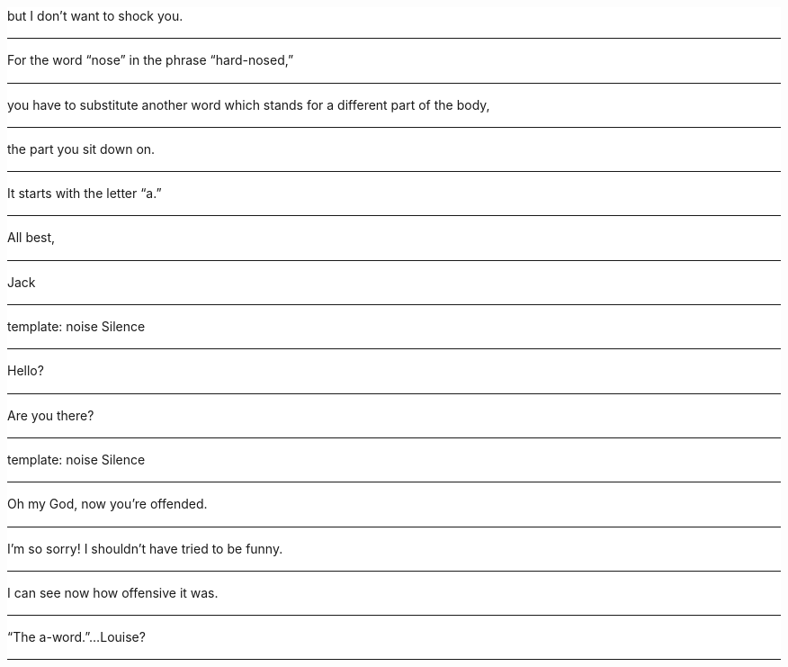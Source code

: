 but I don’t want to shock you.

---

For the word “nose” in the phrase “hard-nosed,” 

---

you have to substitute another word which stands for a different part of the body, 

---

the part you sit down on.

---

It starts with the letter “a.”  

---

All best,	

---

Jack

---

template: noise
Silence

---

Hello?

---

Are you there?

---

template: noise
Silence

---

Oh my God, now you’re offended.

---

I’m so sorry!  I shouldn’t have tried to be funny.

---

I can see now how offensive it was.

---

“The a-word.”…Louise?

---
